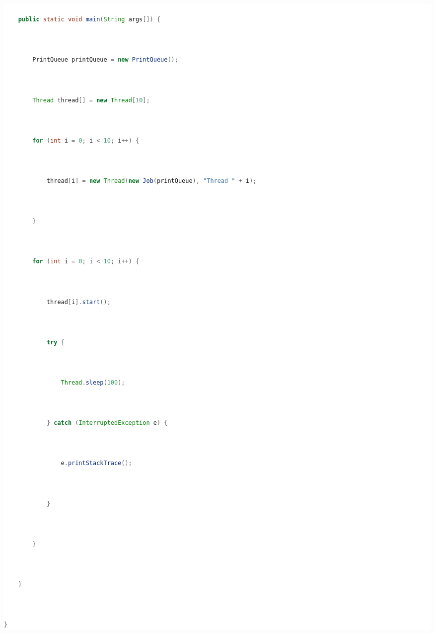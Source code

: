 ```java

    public static void main(String args[]) {



        PrintQueue printQueue = new PrintQueue();



        Thread thread[] = new Thread[10];



        for (int i = 0; i < 10; i++) {



            thread[i] = new Thread(new Job(printQueue), "Thread " + i);



        }



        for (int i = 0; i < 10; i++) {



            thread[i].start();



            try {



                Thread.sleep(100);



            } catch (InterruptedException e) {



                e.printStackTrace();



            }



        }



    }



}

```